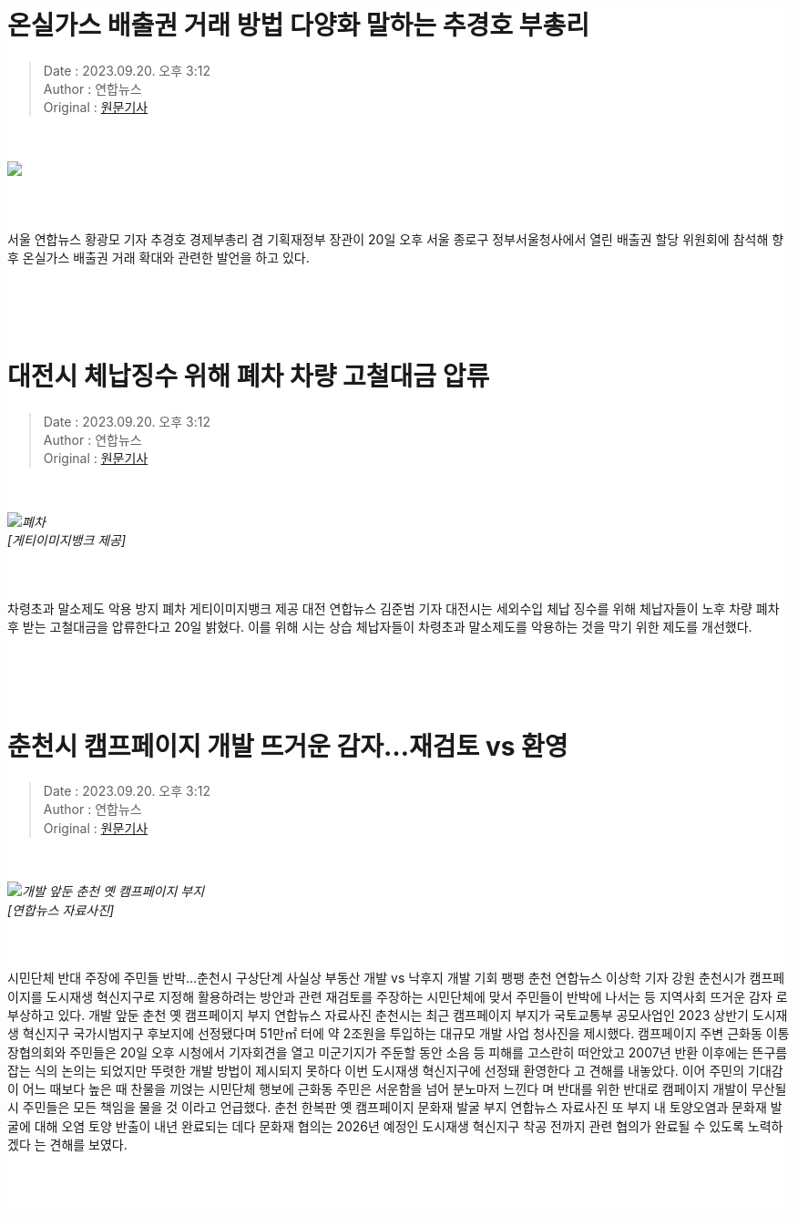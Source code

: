   
# 온실가스 배출권 거래 방법 다양화 말하는 추경호 부총리  
  
> Date : 2023.09.20. 오후 3:12  
> Author : 연합뉴스  
> Original : [원문기사](https://n.news.naver.com/mnews/article/001/0014205642?sid=101)  
<br/>  
  
<img src="https://imgnews.pstatic.net/image/001/2023/09/20/PYH2023092016570001300_P4_20230920151220878.jpg?type=w647" id="img1"></img>  
<br/><br/>  
  
서울 연합뉴스 황광모 기자 추경호 경제부총리 겸 기획재정부 장관이 20일 오후 서울 종로구 정부서울청사에서 열린 배출권 할당 위원회에 참석해 향후 온실가스 배출권 거래 확대와 관련한 발언을 하고 있다.  
<br/><br/><br/>  

  
# 대전시 체납징수 위해 폐차 차량 고철대금 압류  
  
> Date : 2023.09.20. 오후 3:12  
> Author : 연합뉴스  
> Original : [원문기사](https://n.news.naver.com/mnews/article/001/0014205641?sid=101)  
<br/>  
  
<img src="https://imgnews.pstatic.net/image/001/2023/09/20/AKR20230920114100063_01_i_P4_20230920151219155.jpg?type=w647" id="img1"></img><em class="img_desc">폐차<br/>[게티이미지뱅크 제공]</em>  
<br/><br/>  
  
차령초과 말소제도 악용 방지 폐차 게티이미지뱅크 제공 대전 연합뉴스 김준범 기자 대전시는 세외수입 체납 징수를 위해 체납자들이 노후 차량 폐차 후 받는 고철대금을 압류한다고 20일 밝혔다.
이를 위해 시는 상습 체납자들이 차령초과 말소제도를 악용하는 것을 막기 위한 제도를 개선했다.  
<br/><br/><br/>  

  
# 춘천시 캠프페이지 개발 뜨거운 감자…재검토 vs 환영  
  
> Date : 2023.09.20. 오후 3:12  
> Author : 연합뉴스  
> Original : [원문기사](https://n.news.naver.com/mnews/article/001/0014205637?sid=101)  
<br/>  
  
<img src="https://imgnews.pstatic.net/image/001/2023/09/20/PYH2020050815100006200_P4_20230920151210255.jpg?type=w647" id="img1"></img><em class="img_desc">개발 앞둔 춘천 옛 캠프페이지 부지<br/>[연합뉴스 자료사진]</em>  
<br/><br/>  
  
시민단체 반대 주장에 주민들 반박…춘천시 구상단계 사실상 부동산 개발 vs 낙후지 개발 기회 팽팽 춘천 연합뉴스 이상학 기자 강원 춘천시가 캠프페이지를 도시재생 혁신지구로 지정해 활용하려는 방안과 관련 재검토를 주장하는 시민단체에 맞서 주민들이 반박에 나서는 등 지역사회 뜨거운 감자 로 부상하고 있다.
개발 앞둔 춘천 옛 캠프페이지 부지 연합뉴스 자료사진 춘천시는 최근 캠프페이지 부지가 국토교통부 공모사업인 2023 상반기 도시재생 혁신지구 국가시범지구 후보지에 선정됐다며 51만㎡ 터에 약 2조원을 투입하는 대규모 개발 사업 청사진을 제시했다.
캠프페이지 주변 근화동 이통장협의회와 주민들은 20일 오후 시청에서 기자회견을 열고 미군기지가 주둔할 동안 소음 등 피해를 고스란히 떠안았고 2007년 반환 이후에는 뜬구름 잡는 식의 논의는 되었지만 뚜렷한 개발 방법이 제시되지 못하다 이번 도시재생 혁신지구에 선정돼 환영한다 고 견해를 내놓았다.
이어 주민의 기대감이 어느 때보다 높은 때 찬물을 끼얹는 시민단체 행보에 근화동 주민은 서운함을 넘어 분노마저 느낀다 며 반대를 위한 반대로 캠페이지 개발이 무산될 시 주민들은 모든 책임을 물을 것 이라고 언급했다.
춘천 한복판 옛 캠프페이지 문화재 발굴 부지 연합뉴스 자료사진 또 부지 내 토양오염과 문화재 발굴에 대해 오염 토양 반출이 내년 완료되는 데다 문화재 협의는 2026년 예정인 도시재생 혁신지구 착공 전까지 관련 협의가 완료될 수 있도록 노력하겠다 는 견해를 보였다.  
<br/><br/><br/>  
